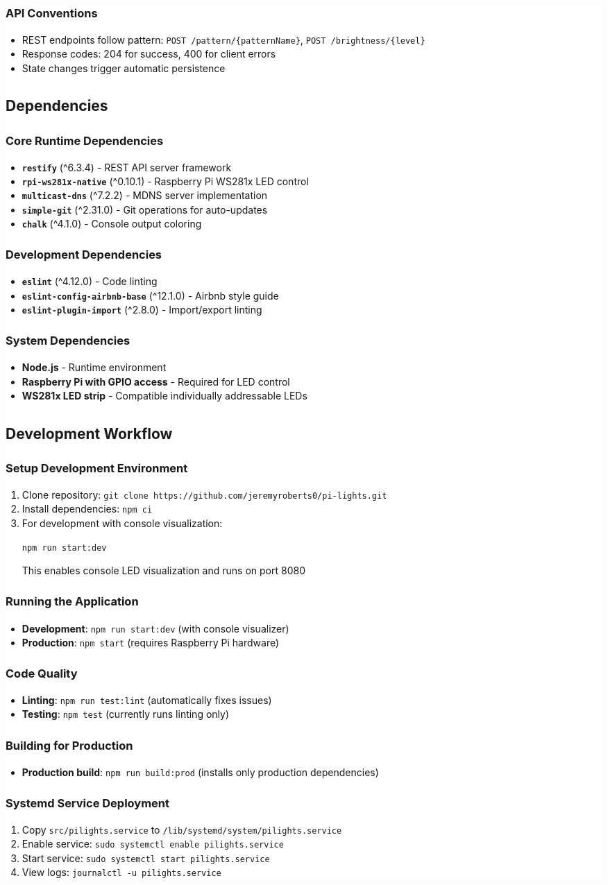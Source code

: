 ### API Conventions
- REST endpoints follow pattern: `POST /pattern/{patternName}`, `POST /brightness/{level}`
- Response codes: 204 for success, 400 for client errors
- State changes trigger automatic persistence

## Dependencies

### Core Runtime Dependencies
- **`restify`** (^6.3.4) - REST API server framework
- **`rpi-ws281x-native`** (^0.10.1) - Raspberry Pi WS281x LED control
- **`multicast-dns`** (^7.2.2) - MDNS server implementation
- **`simple-git`** (^2.31.0) - Git operations for auto-updates
- **`chalk`** (^4.1.0) - Console output coloring

### Development Dependencies
- **`eslint`** (^4.12.0) - Code linting
- **`eslint-config-airbnb-base`** (^12.1.0) - Airbnb style guide
- **`eslint-plugin-import`** (^2.8.0) - Import/export linting

### System Dependencies
- **Node.js** - Runtime environment
- **Raspberry Pi with GPIO access** - Required for LED control
- **WS281x LED strip** - Compatible individually addressable LEDs

## Development Workflow

### Setup Development Environment
1. Clone repository: `git clone https://github.com/jeremyroberts0/pi-lights.git`
2. Install dependencies: `npm ci`
3. For development with console visualization:
   ```bash
   npm run start:dev
   ```
   This enables console LED visualization and runs on port 8080

### Running the Application
- **Development**: `npm run start:dev` (with console visualizer)
- **Production**: `npm start` (requires Raspberry Pi hardware)

### Code Quality
- **Linting**: `npm run test:lint` (automatically fixes issues)
- **Testing**: `npm test` (currently runs linting only)

### Building for Production
- **Production build**: `npm run build:prod` (installs only production dependencies)

### Systemd Service Deployment
1. Copy `src/pilights.service` to `/lib/systemd/system/pilights.service`
2. Enable service: `sudo systemctl enable pilights.service`
3. Start service: `sudo systemctl start pilights.service`
4. View logs: `journalctl -u pilights.service`
